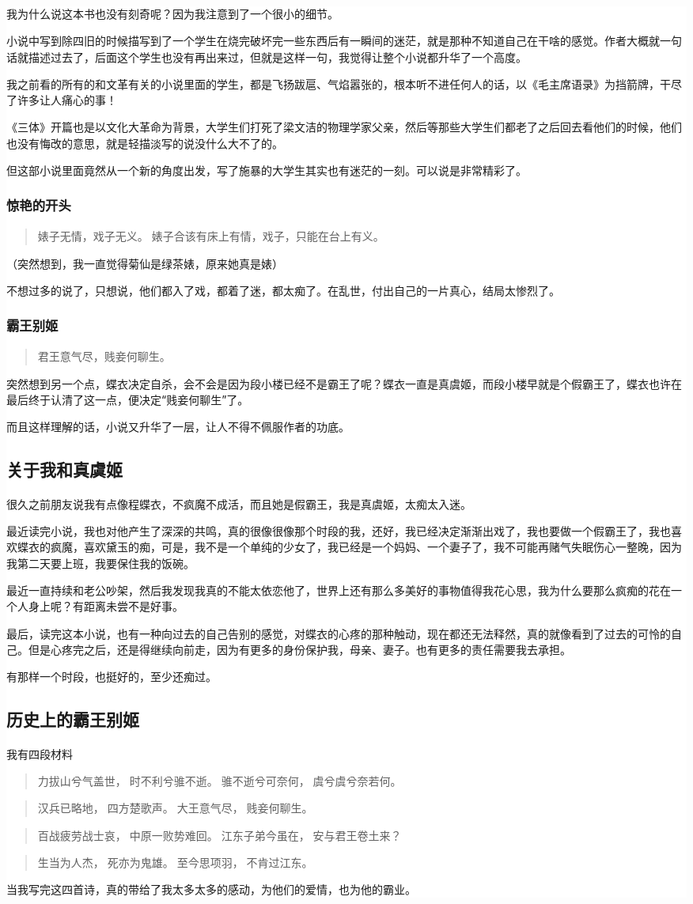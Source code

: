 我为什么说这本书也没有刻奇呢？因为我注意到了一个很小的细节。

小说中写到除四旧的时候描写到了一个学生在烧完破坏完一些东西后有一瞬间的迷茫，就是那种不知道自己在干啥的感觉。作者大概就一句话就描述过去了，后面这个学生也没有再出来过，但就是这样一句，我觉得让整个小说都升华了一个高度。

我之前看的所有的和文革有关的小说里面的学生，都是飞扬跋扈、气焰嚣张的，根本听不进任何人的话，以《毛主席语录》为挡箭牌，干尽了许多让人痛心的事！

《三体》开篇也是以文化大革命为背景，大学生们打死了梁文洁的物理学家父亲，然后等那些大学生们都老了之后回去看他们的时候，他们也没有悔改的意思，就是轻描淡写的说没什么大不了的。

但这部小说里面竟然从一个新的角度出发，写了施暴的大学生其实也有迷茫的一刻。可以说是非常精彩了。

### 惊艳的开头

> 婊子无情，戏子无义。
婊子合该有床上有情，戏子，只能在台上有义。

（突然想到，我一直觉得菊仙是绿茶婊，原来她真是婊）

不想过多的说了，只想说，他们都入了戏，都着了迷，都太痴了。在乱世，付出自己的一片真心，结局太惨烈了。

### 霸王别姬

> 君王意气尽，贱妾何聊生。

突然想到另一个点，蝶衣决定自杀，会不会是因为段小楼已经不是霸王了呢？蝶衣一直是真虞姬，而段小楼早就是个假霸王了，蝶衣也许在最后终于认清了这一点，便决定“贱妾何聊生”了。

而且这样理解的话，小说又升华了一层，让人不得不佩服作者的功底。

## 关于我和真虞姬

很久之前朋友说我有点像程蝶衣，不疯魔不成活，而且她是假霸王，我是真虞姬，太痴太入迷。

最近读完小说，我也对他产生了深深的共鸣，真的很像很像那个时段的我，还好，我已经决定渐渐出戏了，我也要做一个假霸王了，我也喜欢蝶衣的疯魔，喜欢黛玉的痴，可是，我不是一个单纯的少女了，我已经是一个妈妈、一个妻子了，我不可能再赌气失眠伤心一整晚，因为我第二天要上班，我要保住我的饭碗。

最近一直持续和老公吵架，然后我发现我真的不能太依恋他了，世界上还有那么多美好的事物值得我花心思，我为什么要那么疯痴的花在一个人身上呢？有距离未尝不是好事。

最后，读完这本小说，也有一种向过去的自己告别的感觉，对蝶衣的心疼的那种触动，现在都还无法释然，真的就像看到了过去的可怜的自己。但是心疼完之后，还是得继续向前走，因为有更多的身份保护我，母亲、妻子。也有更多的责任需要我去承担。

有那样一个时段，也挺好的，至少还痴过。

## 历史上的霸王别姬

我有四段材料

>力拔山兮气盖世，
时不利兮骓不逝。
骓不逝兮可奈何，
虞兮虞兮奈若何。


>汉兵已略地，
四方楚歌声。
大王意气尽，
贱妾何聊生。

>百战疲劳战士哀，
中原一败势难回。
江东子弟今虽在，
安与君王卷土来？

>生当为人杰，
死亦为鬼雄。
至今思项羽，
不肯过江东。

当我写完这四首诗，真的带给了我太多太多的感动，为他们的爱情，也为他的霸业。

